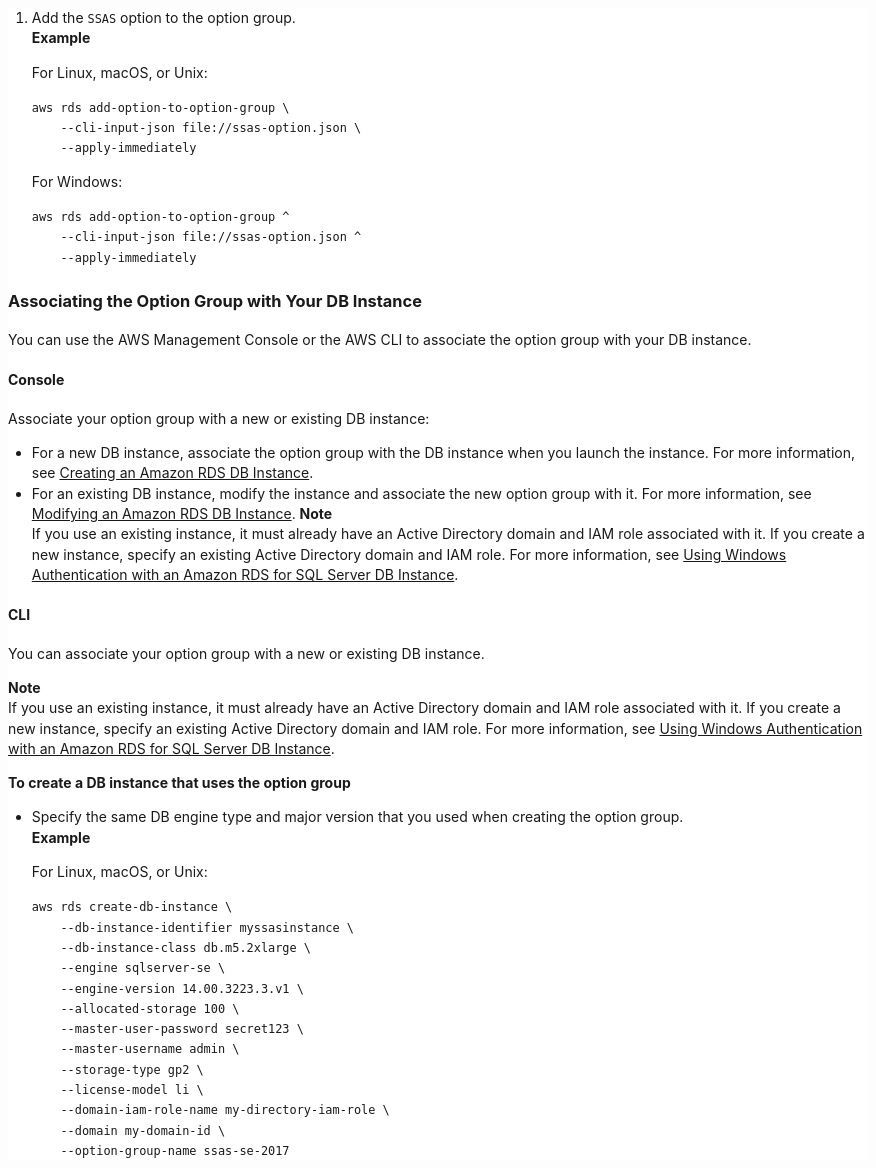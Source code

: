 1. Add the `SSAS` option to the option group\.  
**Example**  

   For Linux, macOS, or Unix:

   ```
   aws rds add-option-to-option-group \
       --cli-input-json file://ssas-option.json \
       --apply-immediately
   ```

   For Windows:

   ```
   aws rds add-option-to-option-group ^
       --cli-input-json file://ssas-option.json ^
       --apply-immediately
   ```

### Associating the Option Group with Your DB Instance<a name="Appendix.SQLServer.Options.SSAS.Apply"></a>

You can use the AWS Management Console or the AWS CLI to associate the option group with your DB instance\.

#### Console<a name="Apply.SSAS.Console"></a>

Associate your option group with a new or existing DB instance:
+ For a new DB instance, associate the option group with the DB instance when you launch the instance\. For more information, see [Creating an Amazon RDS DB Instance](USER_CreateDBInstance.md)\.
+ For an existing DB instance, modify the instance and associate the new option group with it\. For more information, see [Modifying an Amazon RDS DB Instance](Overview.DBInstance.Modifying.md)\.
**Note**  
If you use an existing instance, it must already have an Active Directory domain and IAM role associated with it\. If you create a new instance, specify an existing Active Directory domain and IAM role\. For more information, see [Using Windows Authentication with an Amazon RDS for SQL Server DB Instance](USER_SQLServerWinAuth.md)\.

#### CLI<a name="Apply.SSAS.CLI"></a>

You can associate your option group with a new or existing DB instance\.

**Note**  
If you use an existing instance, it must already have an Active Directory domain and IAM role associated with it\. If you create a new instance, specify an existing Active Directory domain and IAM role\. For more information, see [Using Windows Authentication with an Amazon RDS for SQL Server DB Instance](USER_SQLServerWinAuth.md)\.

**To create a DB instance that uses the option group**
+ Specify the same DB engine type and major version that you used when creating the option group\.  
**Example**  

  For Linux, macOS, or Unix:

  ```
  aws rds create-db-instance \
      --db-instance-identifier myssasinstance \
      --db-instance-class db.m5.2xlarge \
      --engine sqlserver-se \
      --engine-version 14.00.3223.3.v1 \
      --allocated-storage 100 \
      --master-user-password secret123 \
      --master-username admin \
      --storage-type gp2 \
      --license-model li \
      --domain-iam-role-name my-directory-iam-role \
      --domain my-domain-id \
      --option-group-name ssas-se-2017
  ```
